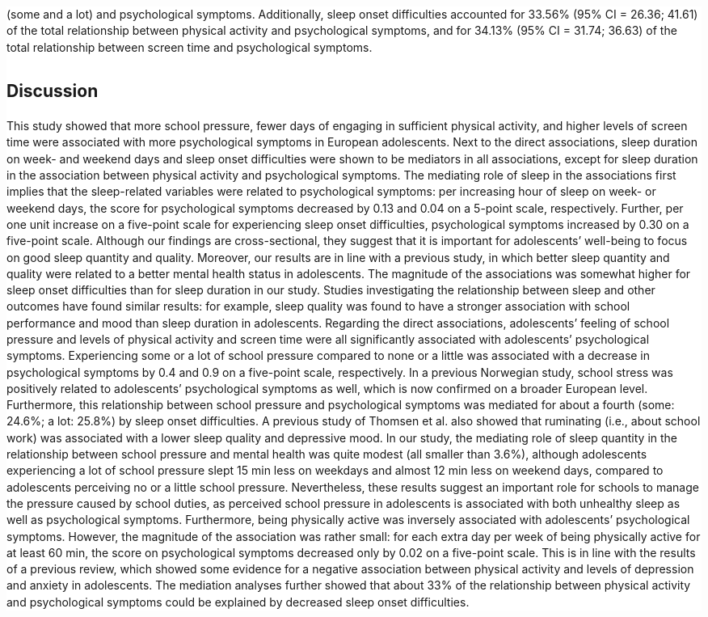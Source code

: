(some and a lot) and psychological symptoms. Additionally, sleep onset difficulties accounted for
33.56% (95% CI = 26.36; 41.61) of the total relationship between physical activity and psychological
symptoms, and for 34.13% (95% CI = 31.74; 36.63) of the total relationship between screen time and
psychological symptoms.

## Discussion
This study showed that more school pressure, fewer days of engaging in sufficient physical
activity, and higher levels of screen time were associated with more psychological symptoms in
European adolescents. Next to the direct associations, sleep duration on week- and weekend days and
sleep onset difficulties were shown to be mediators in all associations, except for sleep duration in the
association between physical activity and psychological symptoms.
The mediating role of sleep in the associations first implies that the sleep-related variables were
related to psychological symptoms: per increasing hour of sleep on week- or weekend days, the
score for psychological symptoms decreased by 0.13 and 0.04 on a 5-point scale, respectively. Further,
per one unit increase on a five-point scale for experiencing sleep onset difficulties, psychological
symptoms increased by 0.30 on a five-point scale. Although our findings are cross-sectional, they
suggest that it is important for adolescents’ well-being to focus on good sleep quantity and quality.
Moreover, our results are in line with a previous study, in which better sleep quantity and quality were
related to a better mental health status in adolescents. The magnitude of the associations was
somewhat higher for sleep onset difficulties than for sleep duration in our study. Studies investigating
the relationship between sleep and other outcomes have found similar results: for example, sleep
quality was found to have a stronger association with school performance and mood than
sleep duration in adolescents.
Regarding the direct associations, adolescents’ feeling of school pressure and levels of physical
activity and screen time were all significantly associated with adolescents’ psychological symptoms.
Experiencing some or a lot of school pressure compared to none or a little was associated with a
decrease in psychological symptoms by 0.4 and 0.9 on a five-point scale, respectively. In a previous
Norwegian study, school stress was positively related to adolescents’ psychological symptoms as
well, which is now confirmed on a broader European level. Furthermore, this relationship between
school pressure and psychological symptoms was mediated for about a fourth (some: 24.6%; a lot:
25.8%) by sleep onset difficulties. A previous study of Thomsen et al. also showed that ruminating
(i.e., about school work) was associated with a lower sleep quality and depressive mood. In our study,
the mediating role of sleep quantity in the relationship between school pressure and mental health
was quite modest (all smaller than 3.6%), although adolescents experiencing a lot of school pressure
slept 15 min less on weekdays and almost 12 min less on weekend days, compared to adolescents
perceiving no or a little school pressure. Nevertheless, these results suggest an important role for
schools to manage the pressure caused by school duties, as perceived school pressure in adolescents is
associated with both unhealthy sleep as well as psychological symptoms.
Furthermore, being physically active was inversely associated with adolescents’ psychological
symptoms. However, the magnitude of the association was rather small: for each extra day per week
of being physically active for at least 60 min, the score on psychological symptoms decreased only by
0.02 on a five-point scale. This is in line with the results of a previous review, which showed some
evidence for a negative association between physical activity and levels of depression and anxiety in
adolescents. The mediation analyses further showed that about 33% of the relationship between
physical activity and psychological symptoms could be explained by decreased sleep onset difficulties.